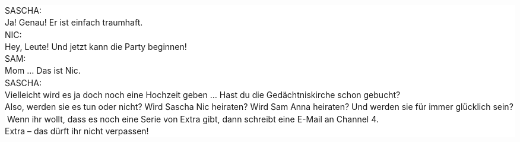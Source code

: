 SASCHA:  
Ja! Genau! Er ist einfach traumhaft.  
NIC:  
Hey, Leute! Und jetzt kann die Party beginnen!  
SAM:  
Mom … Das ist Nic.  
SASCHA:  
Vielleicht wird es ja doch noch eine Hochzeit geben … Hast du die Gedächtniskirche schon gebucht?  
Also, werden sie es tun oder nicht? Wird Sascha Nic heiraten? Wird Sam Anna heiraten? Und werden sie für immer glücklich sein? Wenn ihr wollt, dass es noch eine Serie von Extra gibt, dann schreibt eine E-Mail an Channel 4.  
Extra – das dürft ihr nicht verpassen!